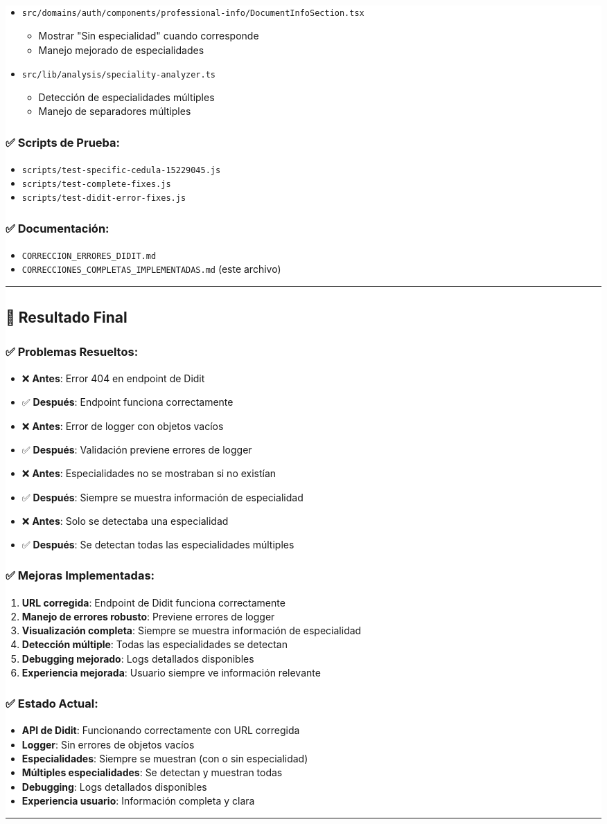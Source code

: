 - `src/domains/auth/components/professional-info/DocumentInfoSection.tsx`
  - Mostrar "Sin especialidad" cuando corresponde
  - Manejo mejorado de especialidades

- `src/lib/analysis/speciality-analyzer.ts`
  - Detección de especialidades múltiples
  - Manejo de separadores múltiples

### **✅ Scripts de Prueba:**
- `scripts/test-specific-cedula-15229045.js`
- `scripts/test-complete-fixes.js`
- `scripts/test-didit-error-fixes.js`

### **✅ Documentación:**
- `CORRECCION_ERRORES_DIDIT.md`
- `CORRECCIONES_COMPLETAS_IMPLEMENTADAS.md` (este archivo)

---

## 🎯 **Resultado Final**

### **✅ Problemas Resueltos:**
- ❌ **Antes**: Error 404 en endpoint de Didit
- ✅ **Después**: Endpoint funciona correctamente

- ❌ **Antes**: Error de logger con objetos vacíos
- ✅ **Después**: Validación previene errores de logger

- ❌ **Antes**: Especialidades no se mostraban si no existían
- ✅ **Después**: Siempre se muestra información de especialidad

- ❌ **Antes**: Solo se detectaba una especialidad
- ✅ **Después**: Se detectan todas las especialidades múltiples

### **✅ Mejoras Implementadas:**
1. **URL corregida**: Endpoint de Didit funciona correctamente
2. **Manejo de errores robusto**: Previene errores de logger
3. **Visualización completa**: Siempre se muestra información de especialidad
4. **Detección múltiple**: Todas las especialidades se detectan
5. **Debugging mejorado**: Logs detallados disponibles
6. **Experiencia mejorada**: Usuario siempre ve información relevante

### **✅ Estado Actual:**
- **API de Didit**: Funcionando correctamente con URL corregida
- **Logger**: Sin errores de objetos vacíos
- **Especialidades**: Siempre se muestran (con o sin especialidad)
- **Múltiples especialidades**: Se detectan y muestran todas
- **Debugging**: Logs detallados disponibles
- **Experiencia usuario**: Información completa y clara

---
